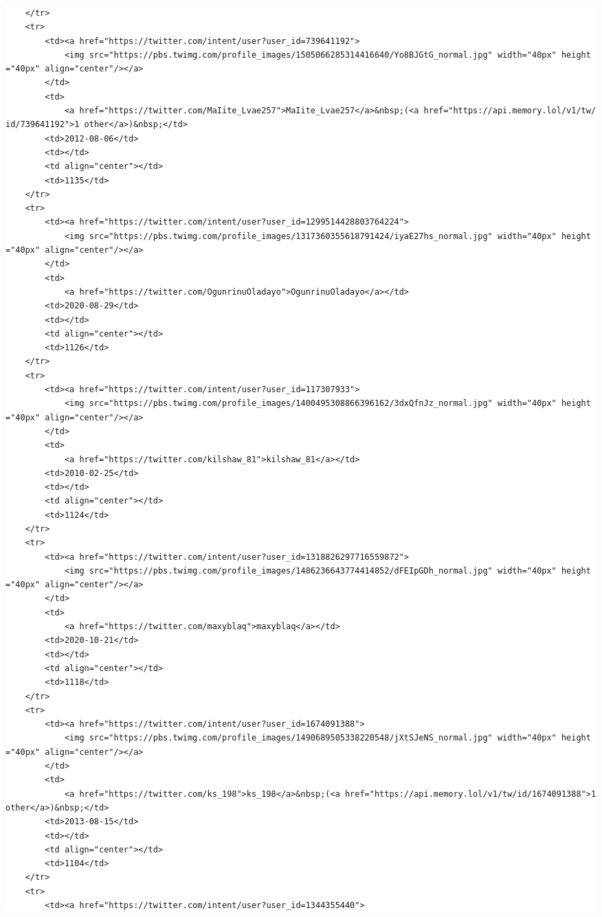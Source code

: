         </tr>
        <tr>
            <td><a href="https://twitter.com/intent/user?user_id=739641192">
                <img src="https://pbs.twimg.com/profile_images/1505066285314416640/Yo8BJGtG_normal.jpg" width="40px" height="40px" align="center"/></a>
            </td>
            <td>
                <a href="https://twitter.com/MaIite_Lvae257">MaIite_Lvae257</a>&nbsp;(<a href="https://api.memory.lol/v1/tw/id/739641192">1 other</a>)&nbsp;</td>
            <td>2012-08-06</td>
            <td></td>
            <td align="center"></td>
            <td>1135</td>
        </tr>
        <tr>
            <td><a href="https://twitter.com/intent/user?user_id=1299514428803764224">
                <img src="https://pbs.twimg.com/profile_images/1317360355618791424/iyaE27hs_normal.jpg" width="40px" height="40px" align="center"/></a>
            </td>
            <td>
                <a href="https://twitter.com/OgunrinuOladayo">OgunrinuOladayo</a></td>
            <td>2020-08-29</td>
            <td></td>
            <td align="center"></td>
            <td>1126</td>
        </tr>
        <tr>
            <td><a href="https://twitter.com/intent/user?user_id=117307933">
                <img src="https://pbs.twimg.com/profile_images/1400495308866396162/3dxQfnJz_normal.jpg" width="40px" height="40px" align="center"/></a>
            </td>
            <td>
                <a href="https://twitter.com/kilshaw_81">kilshaw_81</a></td>
            <td>2010-02-25</td>
            <td></td>
            <td align="center"></td>
            <td>1124</td>
        </tr>
        <tr>
            <td><a href="https://twitter.com/intent/user?user_id=1318826297716559872">
                <img src="https://pbs.twimg.com/profile_images/1486236643774414852/dFEIpGDh_normal.jpg" width="40px" height="40px" align="center"/></a>
            </td>
            <td>
                <a href="https://twitter.com/maxyblaq">maxyblaq</a></td>
            <td>2020-10-21</td>
            <td></td>
            <td align="center"></td>
            <td>1118</td>
        </tr>
        <tr>
            <td><a href="https://twitter.com/intent/user?user_id=1674091388">
                <img src="https://pbs.twimg.com/profile_images/1490689505338220548/jXtSJeNS_normal.jpg" width="40px" height="40px" align="center"/></a>
            </td>
            <td>
                <a href="https://twitter.com/ks_198">ks_198</a>&nbsp;(<a href="https://api.memory.lol/v1/tw/id/1674091388">1 other</a>)&nbsp;</td>
            <td>2013-08-15</td>
            <td></td>
            <td align="center"></td>
            <td>1104</td>
        </tr>
        <tr>
            <td><a href="https://twitter.com/intent/user?user_id=1344355440">